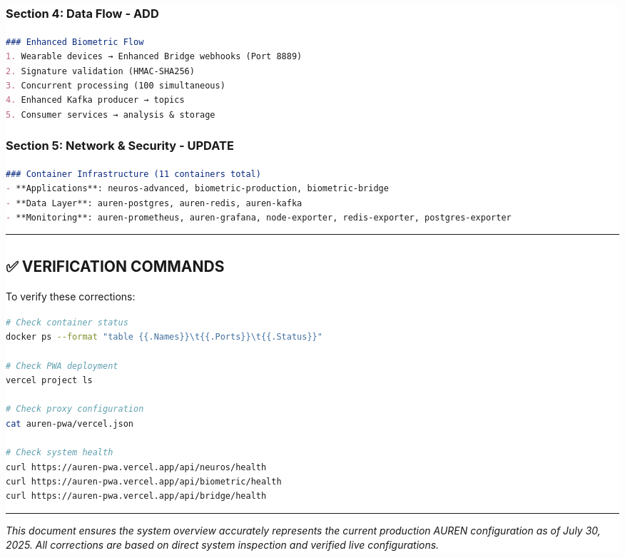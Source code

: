 ### **Section 4: Data Flow - ADD**
```markdown
### Enhanced Biometric Flow
1. Wearable devices → Enhanced Bridge webhooks (Port 8889)
2. Signature validation (HMAC-SHA256)
3. Concurrent processing (100 simultaneous)
4. Enhanced Kafka producer → topics
5. Consumer services → analysis & storage
```

### **Section 5: Network & Security - UPDATE**
```markdown
### Container Infrastructure (11 containers total)
- **Applications**: neuros-advanced, biometric-production, biometric-bridge
- **Data Layer**: auren-postgres, auren-redis, auren-kafka  
- **Monitoring**: auren-prometheus, auren-grafana, node-exporter, redis-exporter, postgres-exporter
```

---

## ✅ **VERIFICATION COMMANDS**

To verify these corrections:

```bash
# Check container status
docker ps --format "table {{.Names}}\t{{.Ports}}\t{{.Status}}"

# Check PWA deployment  
vercel project ls

# Check proxy configuration
cat auren-pwa/vercel.json

# Check system health
curl https://auren-pwa.vercel.app/api/neuros/health
curl https://auren-pwa.vercel.app/api/biometric/health  
curl https://auren-pwa.vercel.app/api/bridge/health
```

---

*This document ensures the system overview accurately represents the current production AUREN configuration as of July 30, 2025. All corrections are based on direct system inspection and verified live configurations.* 